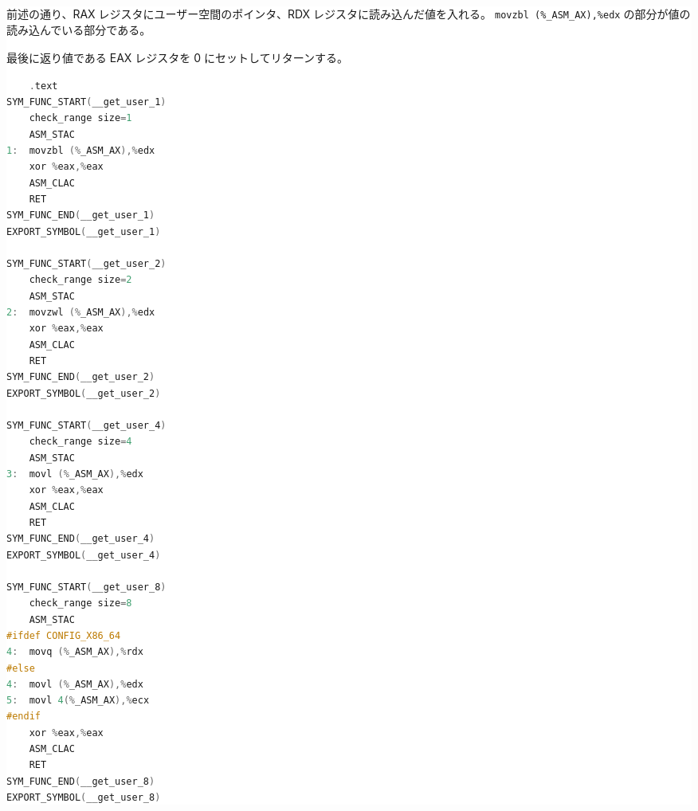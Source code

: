 前述の通り、RAX レジスタにユーザー空間のポインタ、RDX レジスタに読み込んだ値を入れる。
`movzbl (%_ASM_AX),%edx` の部分が値の読み込んでいる部分である。

最後に返り値である EAX レジスタを 0 にセットしてリターンする。

```c
	.text
SYM_FUNC_START(__get_user_1)
	check_range size=1
	ASM_STAC
1:	movzbl (%_ASM_AX),%edx
	xor %eax,%eax
	ASM_CLAC
	RET
SYM_FUNC_END(__get_user_1)
EXPORT_SYMBOL(__get_user_1)

SYM_FUNC_START(__get_user_2)
	check_range size=2
	ASM_STAC
2:	movzwl (%_ASM_AX),%edx
	xor %eax,%eax
	ASM_CLAC
	RET
SYM_FUNC_END(__get_user_2)
EXPORT_SYMBOL(__get_user_2)

SYM_FUNC_START(__get_user_4)
	check_range size=4
	ASM_STAC
3:	movl (%_ASM_AX),%edx
	xor %eax,%eax
	ASM_CLAC
	RET
SYM_FUNC_END(__get_user_4)
EXPORT_SYMBOL(__get_user_4)

SYM_FUNC_START(__get_user_8)
	check_range size=8
	ASM_STAC
#ifdef CONFIG_X86_64
4:	movq (%_ASM_AX),%rdx
#else
4:	movl (%_ASM_AX),%edx
5:	movl 4(%_ASM_AX),%ecx
#endif
	xor %eax,%eax
	ASM_CLAC
	RET
SYM_FUNC_END(__get_user_8)
EXPORT_SYMBOL(__get_user_8)
```
